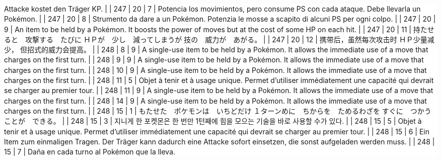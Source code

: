 Attacke kostet den Träger KP.                                                                                   |
| 247     | 20               | 7           | Potencia los movimientos, pero consume PS con cada
ataque. Debe llevarla un Pokémon.                                                                               |
| 247     | 20               | 8           | Strumento da dare a un Pokémon.
Potenzia le mosse a scapito di alcuni PS
per ogni colpo.                                                                           |
| 247     | 20               | 9           | An item to be held by a Pokémon. It boosts the
power of moves but at the cost of some HP on
each hit.                                                              |
| 247     | 20               | 11          | 持たせると　攻撃する　たびに
ＨＰが　少し　減ってしまうが
技の　威力が　あがる。                                                                                                                          |
| 247     | 20               | 12          | 携带后，虽然每次攻击时
ＨＰ少量减少，
但招式的威力会提高。                                                                                                                                     |
| 248     | 8                | 9           | A single-use item to be held by a
Pokémon. It allows the immediate use of
a move that charges on the first turn.                                                   |
| 248     | 9                | 9           | A single-use item to be held by a
Pokémon. It allows the immediate use of
a move that charges on the first turn.                                                   |
| 248     | 10               | 9           | A single-use item to be held by a
Pokémon. It allows the immediate use of
a move that charges on the first turn.                                                   |
| 248     | 11               | 5           | Objet à tenir et à usage unique. Permet
d’utiliser immédiatement une capacité
qui devrait se charger au premier tour.                                              |
| 248     | 11               | 9           | A single-use item to be held by a
Pokémon. It allows the immediate use of
a move that charges on the first turn.                                                   |
| 248     | 14               | 9           | A single-use item to be held by a
Pokémon. It allows the immediate use of
a move that charges on the first turn.                                                   |
| 248     | 15               | 1           | もたせた　ポケモンは　いちどだけ
１ターンめに　ちからを　ためるわざを
すぐに　つかうことが　できる。                                                                                                                |
| 248     | 15               | 3           | 지니게 한 포켓몬은 한 번만
1턴째에 힘을 모으는 기술을
바로 사용할 수가 있다.                                                                                                                      |
| 248     | 15               | 5           | Objet à tenir et à usage unique. Permet d’utiliser
immédiatement une capacité qui devrait se
charger au premier tour.                                              |
| 248     | 15               | 6           | Ein Item zum einmaligen Tragen. Der Träger kann
dadurch eine Attacke sofort einsetzen, die sonst
aufgeladen werden muss.                                           |
| 248     | 15               | 7           | Daña en cada turno al Pokémon que la lleva.